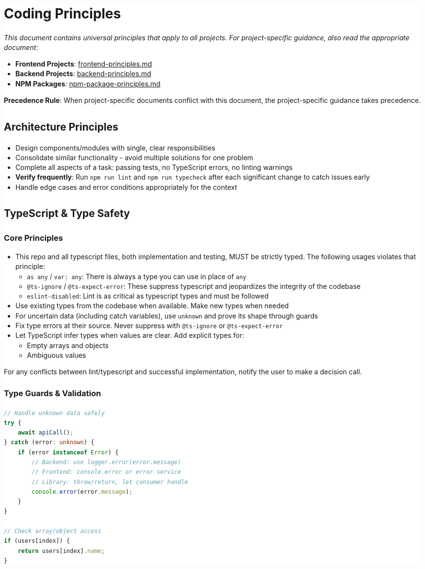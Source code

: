 # Coding Principles

*This document contains universal principles that apply to all projects. For project-specific guidance, also read the
appropriate document:*

- **Frontend Projects**: [frontend-principles.md](./frontend-principles.md)
- **Backend Projects**: [backend-principles.md](./backend-principles.md)
- **NPM Packages**: [npm-package-principles.md](./npm-package-principles.md)

**Precedence Rule**: When project-specific documents conflict with this document, the project-specific guidance takes
precedence.

## Architecture Principles

- Design components/modules with single, clear responsibilities
- Consolidate similar functionality - avoid multiple solutions for one problem
- Complete all aspects of a task: passing tests, no TypeScript errors, no linting warnings
- **Verify frequently**: Run `npm run lint` and `npm run typecheck` after each significant change to catch issues early
- Handle edge cases and error conditions appropriately for the context

## TypeScript & Type Safety

### Core Principles

- This repo and all typescript files, both implementation and testing, MUST be strictly typed. The following usages
  violates that principle:
    - `as any` / `var: any`: There is always a type you can use in place of `any`
    - `@ts-ignore` / `@ts-expect-error`: These suppress typescript and jeopardizes the integrity of the codebase
    - `eslint-disabled`: Lint is as critical as typescript types and must be followed
- Use existing types from the codebase when available. Make new types when needed
- For uncertain data (including catch variables), use `unknown` and prove its shape through guards
- Fix type errors at their source. Never suppress with `@ts-ignore` or `@ts-expect-error`
- Let TypeScript infer types when values are clear. Add explicit types for:
    - Empty arrays and objects
    - Ambiguous values

For any conflicts between lint/typescript and successful implementation, notify the user to make a decision call.

### Type Guards & Validation

```typescript
// Handle unknown data safely
try {
    await apiCall();
} catch (error: unknown) {
    if (error instanceof Error) {
        // Backend: use logger.error(error.message)
        // Frontend: console.error or error service
        // Library: throw/return, let consumer handle
        console.error(error.message);
    }
}

// Check array/object access
if (users[index]) {
    return users[index].name;
}
```